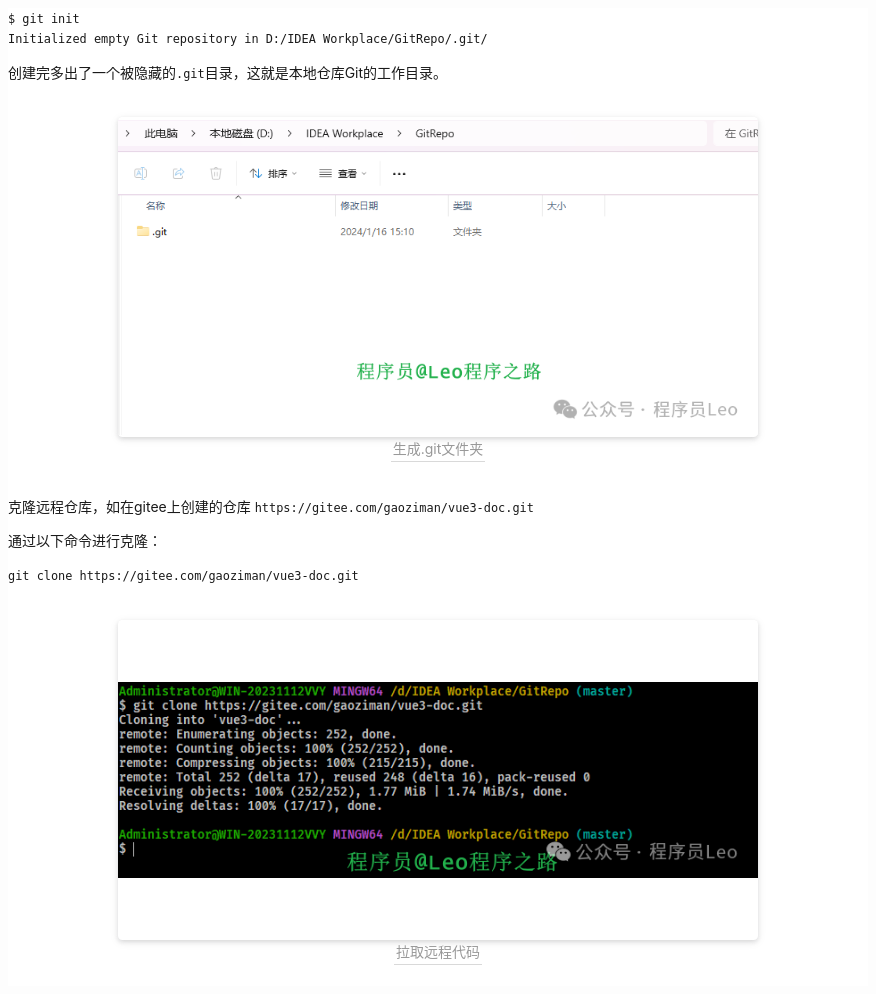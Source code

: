 ```
$ git init
Initialized empty Git repository in D:/IDEA Workplace/GitRepo/.git/
```

创建完多出了一个被隐藏的`.git`目录，这就是本地仓库Git的工作目录。

<br>
<center>
  <img src="images/6_02.png" width="640" height="320" align=center style="border-radius: 0.3125em; box-shadow: 0 2px 4px 0 rgba(34,36,38,.12),0 2px 10px 0 rgba(34,36,38,.08);">
  <br>
  <div style="color:orange; border-bottom: 1px solid #d9d9d9; display: inline-block; color: #999; padding: 2px;">生成.git文件夹</div>
</center>
<br>

克隆远程仓库，如在gitee上创建的仓库 `https://gitee.com/gaoziman/vue3-doc.git`

通过以下命令进行克隆：

```shell
git clone https://gitee.com/gaoziman/vue3-doc.git
```

<br>
<center>
  <img src="images/6_03.png" width="640" height="320" align=center style="border-radius: 0.3125em; box-shadow: 0 2px 4px 0 rgba(34,36,38,.12),0 2px 10px 0 rgba(34,36,38,.08);">
  <br>
  <div style="color:orange; border-bottom: 1px solid #d9d9d9; display: inline-block; color: #999; padding: 2px;">拉取远程代码</div>
</center>
<br>
